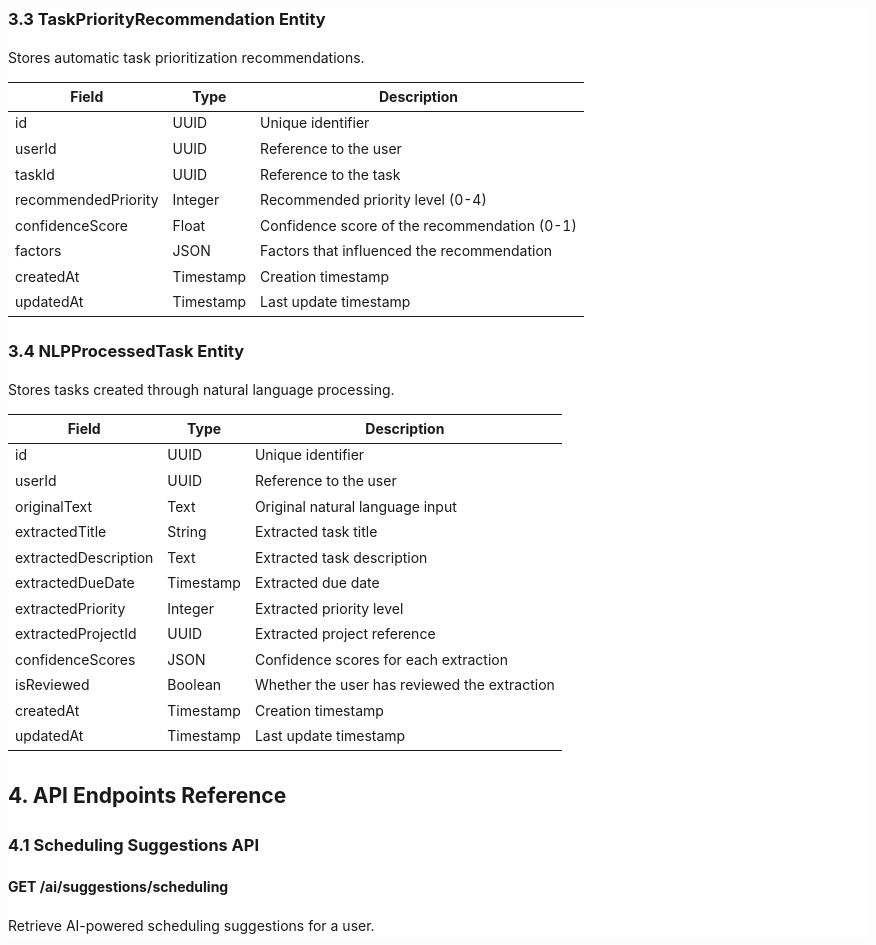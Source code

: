 ### 3.3 TaskPriorityRecommendation Entity
Stores automatic task prioritization recommendations.

| Field | Type | Description |
|-------|------|-------------|
| id | UUID | Unique identifier |
| userId | UUID | Reference to the user |
| taskId | UUID | Reference to the task |
| recommendedPriority | Integer | Recommended priority level (0-4) |
| confidenceScore | Float | Confidence score of the recommendation (0-1) |
| factors | JSON | Factors that influenced the recommendation |
| createdAt | Timestamp | Creation timestamp |
| updatedAt | Timestamp | Last update timestamp |

### 3.4 NLPProcessedTask Entity
Stores tasks created through natural language processing.

| Field | Type | Description |
|-------|------|-------------|
| id | UUID | Unique identifier |
| userId | UUID | Reference to the user |
| originalText | Text | Original natural language input |
| extractedTitle | String | Extracted task title |
| extractedDescription | Text | Extracted task description |
| extractedDueDate | Timestamp | Extracted due date |
| extractedPriority | Integer | Extracted priority level |
| extractedProjectId | UUID | Extracted project reference |
| confidenceScores | JSON | Confidence scores for each extraction |
| isReviewed | Boolean | Whether the user has reviewed the extraction |
| createdAt | Timestamp | Creation timestamp |
| updatedAt | Timestamp | Last update timestamp |

## 4. API Endpoints Reference

### 4.1 Scheduling Suggestions API

#### GET /ai/suggestions/scheduling
Retrieve AI-powered scheduling suggestions for a user.
